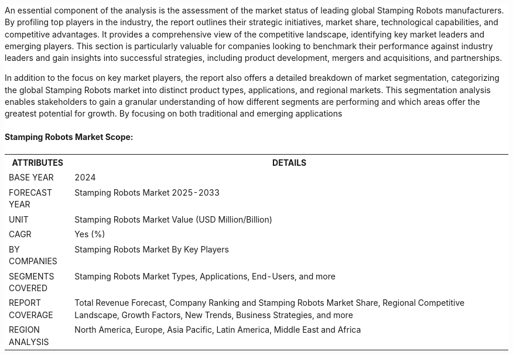 An essential component of the analysis is the assessment of the market status of leading global Stamping Robots manufacturers. By profiling top players in the industry, the report outlines their strategic initiatives, market share, technological capabilities, and competitive advantages. It provides a comprehensive view of the competitive landscape, identifying key market leaders and emerging players. This section is particularly valuable for companies looking to benchmark their performance against industry leaders and gain insights into successful strategies, including product development, mergers and acquisitions, and partnerships.

In addition to the focus on key market players, the report also offers a detailed breakdown of market segmentation, categorizing the global Stamping Robots market into distinct product types, applications, and regional markets. This segmentation analysis enables stakeholders to gain a granular understanding of how different segments are performing and which areas offer the greatest potential for growth. By focusing on both traditional and emerging applications

<h4>Stamping Robots Market Scope:</h4>
<table>
<tr>
<th>ATTRIBUTES</th>
<th>DETAILS</th>
</tr>
<tr>
<td>BASE YEAR</td>
<td>2024</td>
</tr>
<tr>
<td>FORECAST YEAR</td>
<td>Stamping Robots Market 2025-2033</td>
</tr>
<tr>
<td>UNIT</td>
<td>Stamping Robots Market Value (USD Million/Billion)</td>
<tr>
<td>CAGR</td>
<td>Yes (%)</td>
</tr>
</tr>
<tr>
<td>BY COMPANIES</td>
<td>Stamping Robots Market By Key Players</td>
</tr>
<tr>
<td>SEGMENTS COVERED</td>
<td>Stamping Robots Market Types, Applications, End-Users, and more</td>
</tr>
<tr>
<td>REPORT COVERAGE</td>
<td>Total Revenue Forecast, Company Ranking and Stamping Robots Market Share, Regional Competitive Landscape, Growth Factors, New Trends, Business Strategies, and more</td>
</tr>
<tr>
<td>REGION ANALYSIS</td>
<td>North America, Europe, Asia Pacific, Latin America, Middle East and Africa</td>
</tr>
</table>
